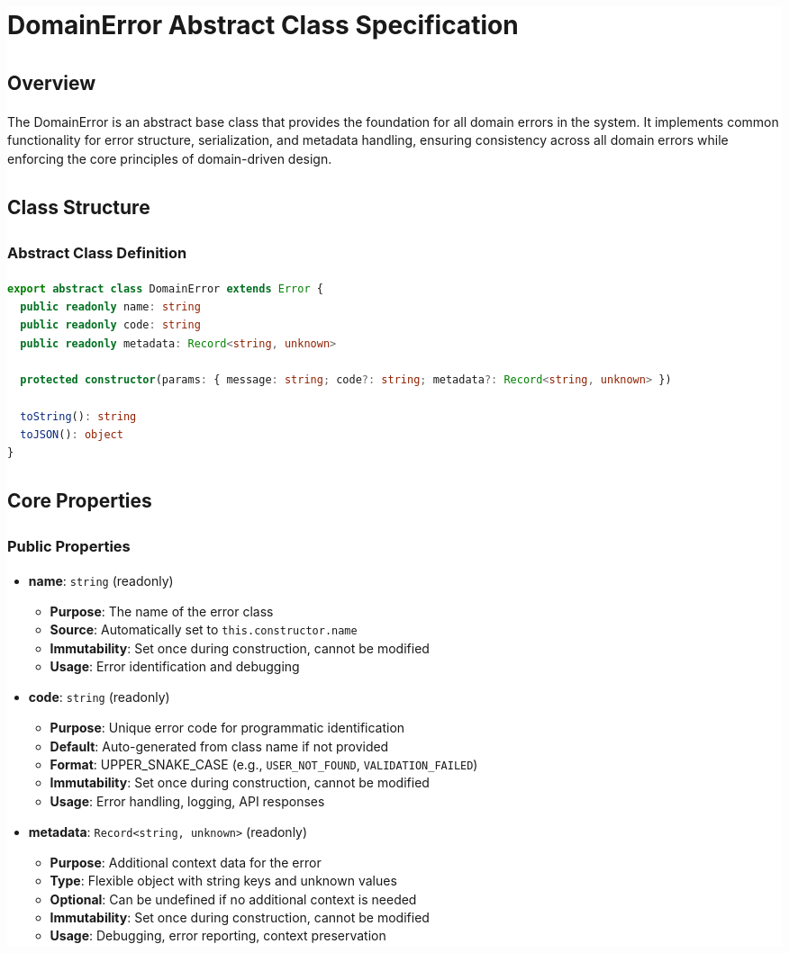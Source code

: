 # DomainError Abstract Class Specification

## Overview

The DomainError is an abstract base class that provides the foundation for all domain errors in the system. It implements common functionality for error structure, serialization, and metadata handling, ensuring consistency across all domain errors while enforcing the core principles of domain-driven design.

## Class Structure

### Abstract Class Definition

```typescript
export abstract class DomainError extends Error {
  public readonly name: string
  public readonly code: string
  public readonly metadata: Record<string, unknown>

  protected constructor(params: { message: string; code?: string; metadata?: Record<string, unknown> })

  toString(): string
  toJSON(): object
}
```

## Core Properties

### Public Properties

- **name**: `string` (readonly)
  - **Purpose**: The name of the error class
  - **Source**: Automatically set to `this.constructor.name`
  - **Immutability**: Set once during construction, cannot be modified
  - **Usage**: Error identification and debugging

- **code**: `string` (readonly)
  - **Purpose**: Unique error code for programmatic identification
  - **Default**: Auto-generated from class name if not provided
  - **Format**: UPPER_SNAKE_CASE (e.g., `USER_NOT_FOUND`, `VALIDATION_FAILED`)
  - **Immutability**: Set once during construction, cannot be modified
  - **Usage**: Error handling, logging, API responses

- **metadata**: `Record<string, unknown>` (readonly)
  - **Purpose**: Additional context data for the error
  - **Type**: Flexible object with string keys and unknown values
  - **Optional**: Can be undefined if no additional context is needed
  - **Immutability**: Set once during construction, cannot be modified
  - **Usage**: Debugging, error reporting, context preservation
